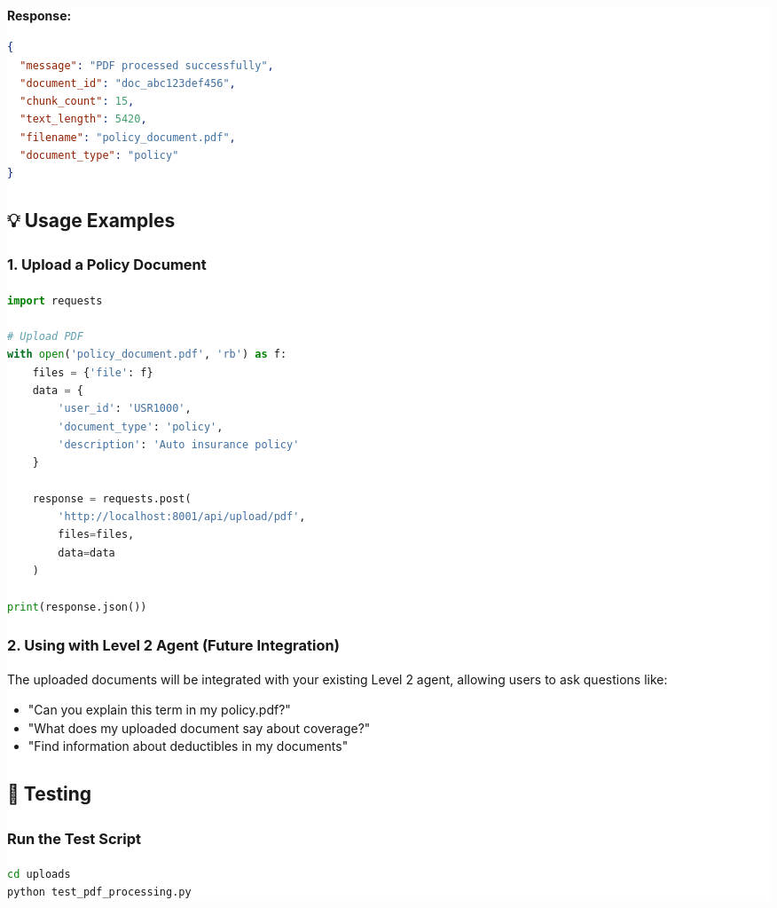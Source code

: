 **Response:**
```json
{
  "message": "PDF processed successfully",
  "document_id": "doc_abc123def456",
  "chunk_count": 15,
  "text_length": 5420,
  "filename": "policy_document.pdf",
  "document_type": "policy"
}
```

## 💡 Usage Examples

### 1. Upload a Policy Document

```python
import requests

# Upload PDF
with open('policy_document.pdf', 'rb') as f:
    files = {'file': f}
    data = {
        'user_id': 'USR1000',
        'document_type': 'policy',
        'description': 'Auto insurance policy'
    }
    
    response = requests.post(
        'http://localhost:8001/api/upload/pdf',
        files=files,
        data=data
    )

print(response.json())
```

### 2. Using with Level 2 Agent (Future Integration)

The uploaded documents will be integrated with your existing Level 2 agent, allowing users to ask questions like:
- "Can you explain this term in my policy.pdf?"
- "What does my uploaded document say about coverage?"
- "Find information about deductibles in my documents"

## 🧪 Testing

### Run the Test Script

```bash
cd uploads
python test_pdf_processing.py
```
